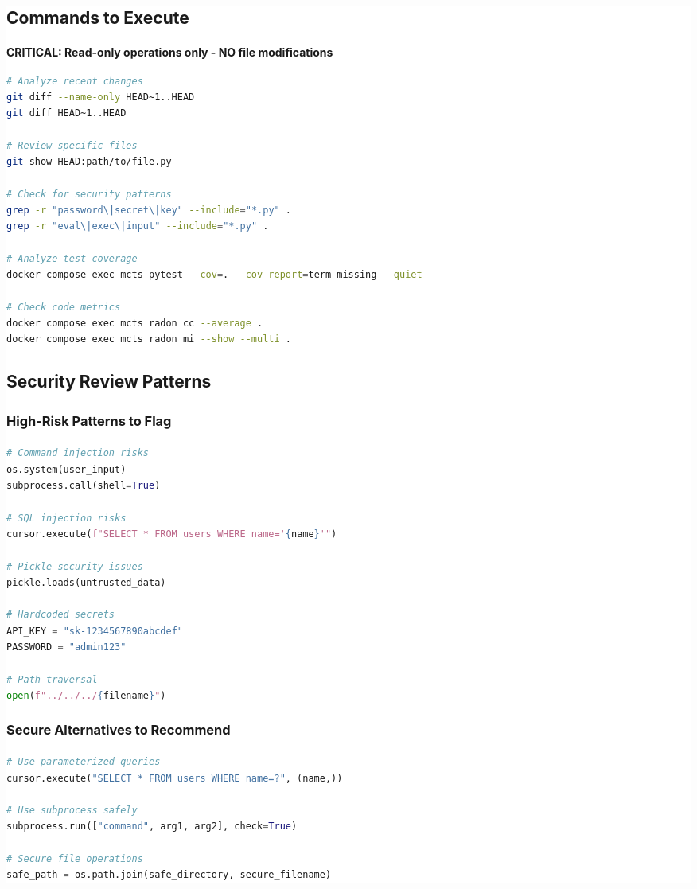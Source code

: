 ## Commands to Execute

**CRITICAL: Read-only operations only - NO file modifications**

```bash
# Analyze recent changes
git diff --name-only HEAD~1..HEAD
git diff HEAD~1..HEAD

# Review specific files  
git show HEAD:path/to/file.py

# Check for security patterns
grep -r "password\|secret\|key" --include="*.py" .
grep -r "eval\|exec\|input" --include="*.py" .

# Analyze test coverage
docker compose exec mcts pytest --cov=. --cov-report=term-missing --quiet

# Check code metrics
docker compose exec mcts radon cc --average .
docker compose exec mcts radon mi --show --multi .
```

## Security Review Patterns

### High-Risk Patterns to Flag
```python
# Command injection risks
os.system(user_input)
subprocess.call(shell=True)

# SQL injection risks  
cursor.execute(f"SELECT * FROM users WHERE name='{name}'")

# Pickle security issues
pickle.loads(untrusted_data)

# Hardcoded secrets
API_KEY = "sk-1234567890abcdef"
PASSWORD = "admin123"

# Path traversal
open(f"../../../{filename}")
```

### Secure Alternatives to Recommend
```python
# Use parameterized queries
cursor.execute("SELECT * FROM users WHERE name=?", (name,))

# Use subprocess safely
subprocess.run(["command", arg1, arg2], check=True)

# Secure file operations
safe_path = os.path.join(safe_directory, secure_filename)
```
